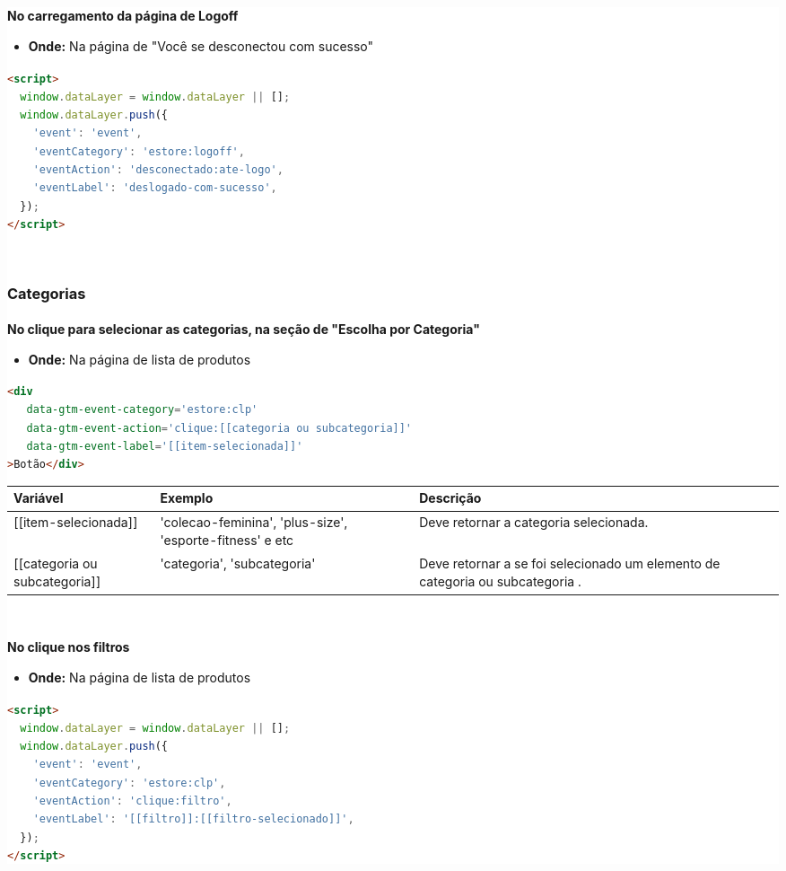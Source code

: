 **No carregamento da página de Logoff**<br />

- **Onde:** Na página de &quot;Você se desconectou com sucesso&quot;
    
```html
<script>
  window.dataLayer = window.dataLayer || [];
  window.dataLayer.push({
    'event': 'event',
    'eventCategory': 'estore:logoff',
    'eventAction': 'desconectado:ate-logo',
    'eventLabel': 'deslogado-com-sucesso',
  });
</script>
```

<br />


### Categorias

**No clique para selecionar as categorias, na seção de &quot;Escolha por Categoria&quot;**<br />

- **Onde:** Na página de lista de produtos
    
```html
<div
   data-gtm-event-category='estore:clp'
   data-gtm-event-action='clique:[[categoria ou subcategoria]]'
   data-gtm-event-label='[[item-selecionada]]'
>Botão</div>
```


| Variável        | Exemplo                               | Descrição                         |
| :-------------- | :------------------------------------ | :-------------------------------- |
| [[item-selecionada]] | &#039;colecao-feminina&#039;,  &#039;plus-size&#039;, &#039;esporte-fitness&#039; e etc | Deve retornar a  categoria selecionada. |
| [[categoria ou subcategoria]] | &#039;categoria&#039;,  &#039;subcategoria&#039; | Deve retornar a se foi selecionado um elemento de categoria ou subcategoria . |

<br />


**No clique nos filtros**<br />

- **Onde:** Na página de lista de produtos
    
```html
<script>
  window.dataLayer = window.dataLayer || [];
  window.dataLayer.push({
    'event': 'event',
    'eventCategory': 'estore:clp',
    'eventAction': 'clique:filtro',
    'eventLabel': '[[filtro]]:[[filtro-selecionado]]',
  });
</script>
```
